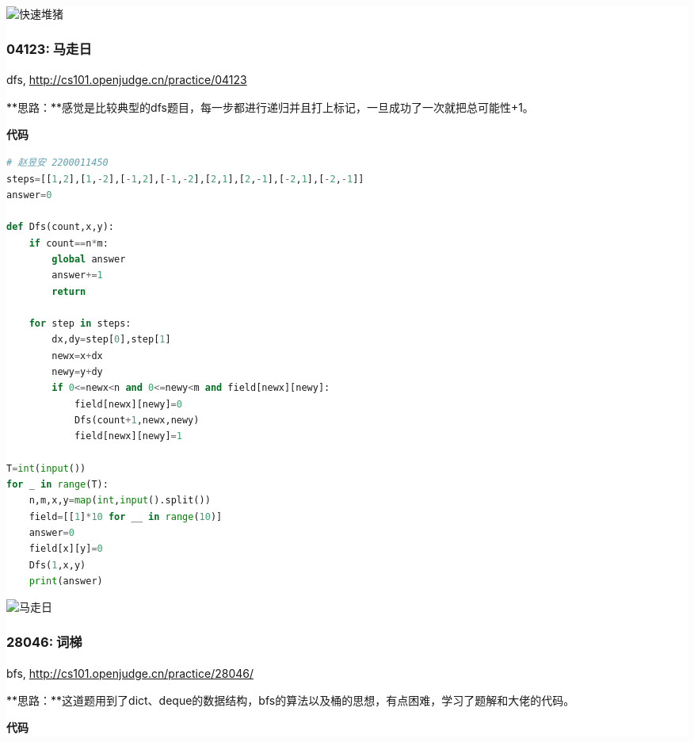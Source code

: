 ```python
```

![快速堆猪](C:\Users\赵昱安\Desktop\快速堆猪.jpg)



### 04123: 马走日

dfs, http://cs101.openjudge.cn/practice/04123

**思路：**感觉是比较典型的dfs题目，每一步都进行递归并且打上标记，一旦成功了一次就把总可能性+1。

**代码**

```python
# 赵昱安 2200011450
steps=[[1,2],[1,-2],[-1,2],[-1,-2],[2,1],[2,-1],[-2,1],[-2,-1]]
answer=0

def Dfs(count,x,y):
    if count==n*m:
        global answer
        answer+=1
        return

    for step in steps:
        dx,dy=step[0],step[1]
        newx=x+dx
        newy=y+dy
        if 0<=newx<n and 0<=newy<m and field[newx][newy]:
            field[newx][newy]=0
            Dfs(count+1,newx,newy)
            field[newx][newy]=1

T=int(input())
for _ in range(T):
    n,m,x,y=map(int,input().split())
    field=[[1]*10 for __ in range(10)]
    answer=0
    field[x][y]=0
    Dfs(1,x,y)
    print(answer)
```

![马走日](C:\Users\赵昱安\Desktop\马走日.png)



### 28046: 词梯

bfs, http://cs101.openjudge.cn/practice/28046/

**思路：**这道题用到了dict、deque的数据结构，bfs的算法以及桶的思想，有点困难，学习了题解和大佬的代码。

**代码**
